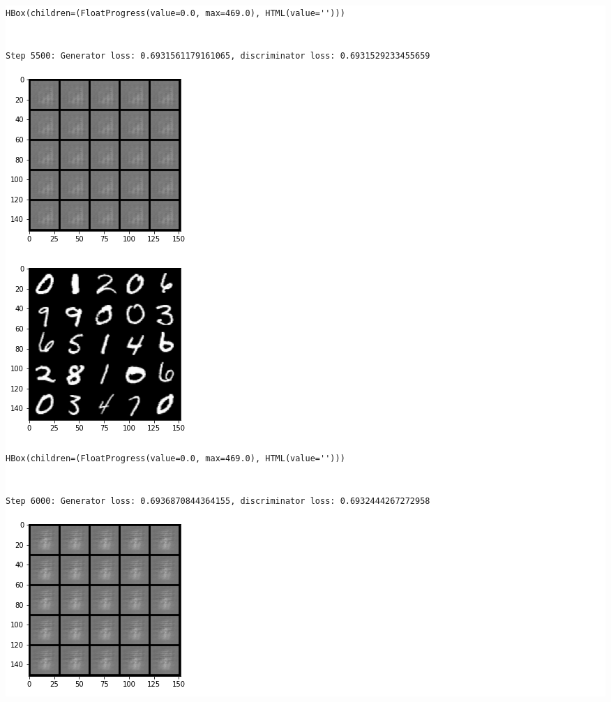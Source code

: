 
    



    HBox(children=(FloatProgress(value=0.0, max=469.0), HTML(value='')))


    Step 5500: Generator loss: 0.6931561179161065, discriminator loss: 0.6931529233455659



![png](output_14_54.png)



![png](output_14_55.png)


    



    HBox(children=(FloatProgress(value=0.0, max=469.0), HTML(value='')))


    Step 6000: Generator loss: 0.6936870844364155, discriminator loss: 0.6932444267272958



![png](output_14_59.png)
